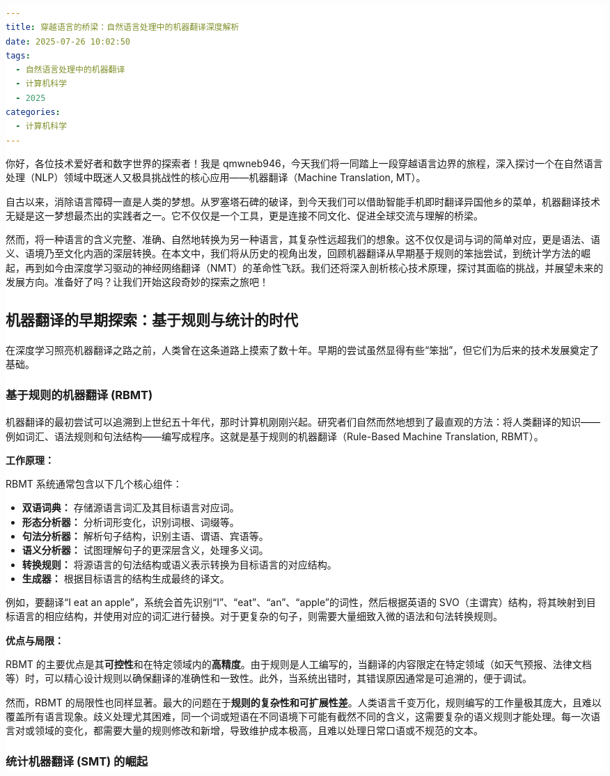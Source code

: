 ```yaml
---
title: 穿越语言的桥梁：自然语言处理中的机器翻译深度解析
date: 2025-07-26 10:02:50
tags:
  - 自然语言处理中的机器翻译
  - 计算机科学
  - 2025
categories:
  - 计算机科学
---
```


你好，各位技术爱好者和数字世界的探索者！我是 qmwneb946，今天我们将一同踏上一段穿越语言边界的旅程，深入探讨一个在自然语言处理（NLP）领域中既迷人又极具挑战性的核心应用——机器翻译（Machine Translation, MT）。

自古以来，消除语言障碍一直是人类的梦想。从罗塞塔石碑的破译，到今天我们可以借助智能手机即时翻译异国他乡的菜单，机器翻译技术无疑是这一梦想最杰出的实践者之一。它不仅仅是一个工具，更是连接不同文化、促进全球交流与理解的桥梁。

然而，将一种语言的含义完整、准确、自然地转换为另一种语言，其复杂性远超我们的想象。这不仅仅是词与词的简单对应，更是语法、语义、语境乃至文化内涵的深层转换。在本文中，我们将从历史的视角出发，回顾机器翻译从早期基于规则的笨拙尝试，到统计学方法的崛起，再到如今由深度学习驱动的神经网络翻译（NMT）的革命性飞跃。我们还将深入剖析核心技术原理，探讨其面临的挑战，并展望未来的发展方向。准备好了吗？让我们开始这段奇妙的探索之旅吧！

## 机器翻译的早期探索：基于规则与统计的时代

在深度学习照亮机器翻译之路之前，人类曾在这条道路上摸索了数十年。早期的尝试虽然显得有些“笨拙”，但它们为后来的技术发展奠定了基础。

### 基于规则的机器翻译 (RBMT)

机器翻译的最初尝试可以追溯到上世纪五十年代，那时计算机刚刚兴起。研究者们自然而然地想到了最直观的方法：将人类翻译的知识——例如词汇、语法规则和句法结构——编写成程序。这就是基于规则的机器翻译（Rule-Based Machine Translation, RBMT）。

**工作原理：**

RBMT 系统通常包含以下几个核心组件：
*   **双语词典：** 存储源语言词汇及其目标语言对应词。
*   **形态分析器：** 分析词形变化，识别词根、词缀等。
*   **句法分析器：** 解析句子结构，识别主语、谓语、宾语等。
*   **语义分析器：** 试图理解句子的更深层含义，处理多义词。
*   **转换规则：** 将源语言的句法结构或语义表示转换为目标语言的对应结构。
*   **生成器：** 根据目标语言的结构生成最终的译文。

例如，要翻译“I eat an apple”，系统会首先识别“I”、“eat”、“an”、“apple”的词性，然后根据英语的 SVO（主谓宾）结构，将其映射到目标语言的相应结构，并使用对应的词汇进行替换。对于更复杂的句子，则需要大量细致入微的语法和句法转换规则。

**优点与局限：**

RBMT 的主要优点是其**可控性**和在特定领域内的**高精度**。由于规则是人工编写的，当翻译的内容限定在特定领域（如天气预报、法律文档等）时，可以精心设计规则以确保翻译的准确性和一致性。此外，当系统出错时，其错误原因通常是可追溯的，便于调试。

然而，RBMT 的局限性也同样显著。最大的问题在于**规则的复杂性和可扩展性差**。人类语言千变万化，规则编写的工作量极其庞大，且难以覆盖所有语言现象。歧义处理尤其困难，同一个词或短语在不同语境下可能有截然不同的含义，这需要复杂的语义规则才能处理。每一次语言对或领域的变化，都需要大量的规则修改和新增，导致维护成本极高，且难以处理日常口语或不规范的文本。

### 统计机器翻译 (SMT) 的崛起

